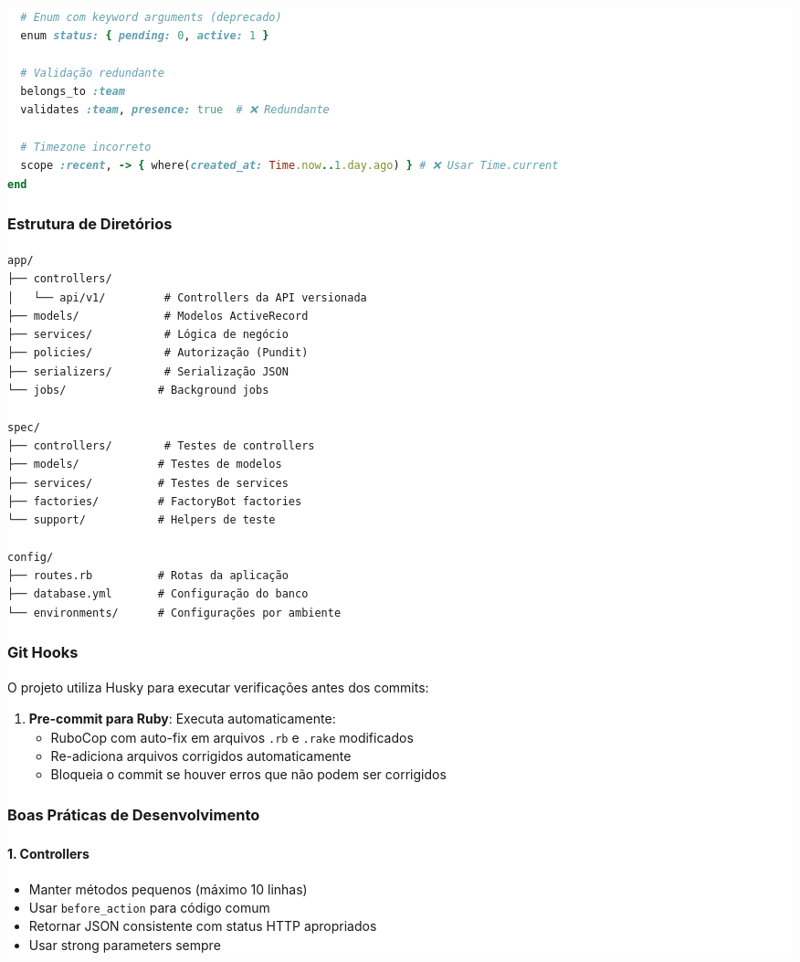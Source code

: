```ruby
  # Enum com keyword arguments (deprecado)
  enum status: { pending: 0, active: 1 }

  # Validação redundante
  belongs_to :team
  validates :team, presence: true  # ❌ Redundante

  # Timezone incorreto
  scope :recent, -> { where(created_at: Time.now..1.day.ago) } # ❌ Usar Time.current
end
```

### Estrutura de Diretórios

```
app/
├── controllers/
│   └── api/v1/         # Controllers da API versionada
├── models/             # Modelos ActiveRecord
├── services/           # Lógica de negócio
├── policies/           # Autorização (Pundit)
├── serializers/        # Serialização JSON
└── jobs/              # Background jobs

spec/
├── controllers/        # Testes de controllers
├── models/            # Testes de modelos
├── services/          # Testes de services
├── factories/         # FactoryBot factories
└── support/           # Helpers de teste

config/
├── routes.rb          # Rotas da aplicação
├── database.yml       # Configuração do banco
└── environments/      # Configurações por ambiente
```

### Git Hooks

O projeto utiliza Husky para executar verificações antes dos commits:

1. **Pre-commit para Ruby**: Executa automaticamente:
   - RuboCop com auto-fix em arquivos `.rb` e `.rake` modificados
   - Re-adiciona arquivos corrigidos automaticamente
   - Bloqueia o commit se houver erros que não podem ser corrigidos

### Boas Práticas de Desenvolvimento

#### 1. **Controllers**
- Manter métodos pequenos (máximo 10 linhas)
- Usar `before_action` para código comum
- Retornar JSON consistente com status HTTP apropriados
- Usar strong parameters sempre
